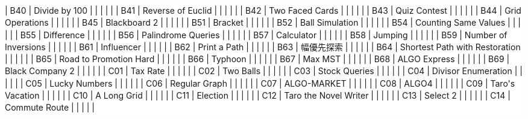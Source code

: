 |  B40    | Divide by 100 |         |       |      |         |
|  B41    | Reverse of Euclid |         |       |      |         |
|  B42    | Two Faced Cards |         |       |      |         |
|  B43    | Quiz Contest |         |       |      |         |
|  B44    | Grid Operations |         |       |      |         |
|  B45    | Blackboard 2 |         |       |      |         |
|  B51    | Bracket |         |       |      |         |
|  B52    | Ball Simulation |         |       |      |         |
|  B54    | Counting Same Values |         |       |      |         |
|  B55    | Difference |         |       |      |         |
|  B56    | Palindrome Queries |         |       |      |         |
|  B57    | Calculator |         |       |      |         |
|  B58    | Jumping |         |       |      |         |
|  B59    | Number of Inversions |         |       |      |         |
|  B61    | Influencer |         |       |      |         |
|  B62    | Print a Path |         |       |      |         |
|  B63    | 幅優先探索 |         |       |      |         |
|  B64    | Shortest Path with Restoration |         |       |      |         |
|  B65    | Road to Promotion Hard |         |       |      |         |
|  B66    | Typhoon |         |       |      |         |
|  B67    | Max MST |         |       |      |         |
|  B68    | ALGO Express |         |       |      |         |
|  B69    | Black Company 2 |         |       |      |         |
|  C01    | Tax Rate |         |       |      |         |
|  C02    | Two Balls |         |       |      |         |
|  C03    | Stock Queries |         |       |      |         |
|  C04    | Divisor Enumeration |         |       |      |         |
|  C05    | Lucky Numbers |         |       |      |         |
|  C06    | Regular Graph |         |       |      |         |
|  C07    | ALGO-MARKET |         |       |      |         |
|  C08    | ALGO4 |         |       |      |         |
|  C09    | Taro's Vacation |         |       |      |         |
|  C10    | A Long Grid |         |       |      |         |
|  C11    | Election |         |       |      |         |
|  C12    | Taro the Novel Writer |         |       |      |         |
|  C13    | Select 2 |         |       |      |         |
|  C14    | Commute Route |         |       |      |         |